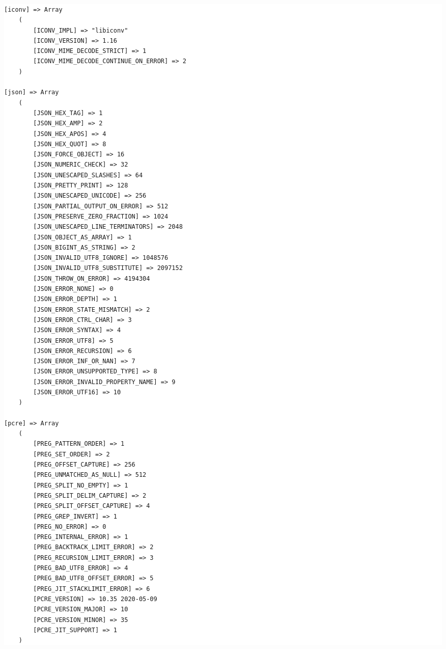     [iconv] => Array
        (
            [ICONV_IMPL] => "libiconv"
            [ICONV_VERSION] => 1.16
            [ICONV_MIME_DECODE_STRICT] => 1
            [ICONV_MIME_DECODE_CONTINUE_ON_ERROR] => 2
        )

    [json] => Array
        (
            [JSON_HEX_TAG] => 1
            [JSON_HEX_AMP] => 2
            [JSON_HEX_APOS] => 4
            [JSON_HEX_QUOT] => 8
            [JSON_FORCE_OBJECT] => 16
            [JSON_NUMERIC_CHECK] => 32
            [JSON_UNESCAPED_SLASHES] => 64
            [JSON_PRETTY_PRINT] => 128
            [JSON_UNESCAPED_UNICODE] => 256
            [JSON_PARTIAL_OUTPUT_ON_ERROR] => 512
            [JSON_PRESERVE_ZERO_FRACTION] => 1024
            [JSON_UNESCAPED_LINE_TERMINATORS] => 2048
            [JSON_OBJECT_AS_ARRAY] => 1
            [JSON_BIGINT_AS_STRING] => 2
            [JSON_INVALID_UTF8_IGNORE] => 1048576
            [JSON_INVALID_UTF8_SUBSTITUTE] => 2097152
            [JSON_THROW_ON_ERROR] => 4194304
            [JSON_ERROR_NONE] => 0
            [JSON_ERROR_DEPTH] => 1
            [JSON_ERROR_STATE_MISMATCH] => 2
            [JSON_ERROR_CTRL_CHAR] => 3
            [JSON_ERROR_SYNTAX] => 4
            [JSON_ERROR_UTF8] => 5
            [JSON_ERROR_RECURSION] => 6
            [JSON_ERROR_INF_OR_NAN] => 7
            [JSON_ERROR_UNSUPPORTED_TYPE] => 8
            [JSON_ERROR_INVALID_PROPERTY_NAME] => 9
            [JSON_ERROR_UTF16] => 10
        )

    [pcre] => Array
        (
            [PREG_PATTERN_ORDER] => 1
            [PREG_SET_ORDER] => 2
            [PREG_OFFSET_CAPTURE] => 256
            [PREG_UNMATCHED_AS_NULL] => 512
            [PREG_SPLIT_NO_EMPTY] => 1
            [PREG_SPLIT_DELIM_CAPTURE] => 2
            [PREG_SPLIT_OFFSET_CAPTURE] => 4
            [PREG_GREP_INVERT] => 1
            [PREG_NO_ERROR] => 0
            [PREG_INTERNAL_ERROR] => 1
            [PREG_BACKTRACK_LIMIT_ERROR] => 2
            [PREG_RECURSION_LIMIT_ERROR] => 3
            [PREG_BAD_UTF8_ERROR] => 4
            [PREG_BAD_UTF8_OFFSET_ERROR] => 5
            [PREG_JIT_STACKLIMIT_ERROR] => 6
            [PCRE_VERSION] => 10.35 2020-05-09
            [PCRE_VERSION_MAJOR] => 10
            [PCRE_VERSION_MINOR] => 35
            [PCRE_JIT_SUPPORT] => 1
        )
